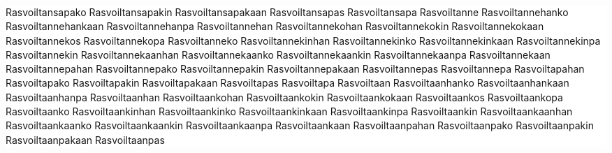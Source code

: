 Rasvoiltansapako
Rasvoiltansapakin
Rasvoiltansapakaan
Rasvoiltansapas
Rasvoiltansapa
Rasvoiltanne
Rasvoiltannehanko
Rasvoiltannehankaan
Rasvoiltannehanpa
Rasvoiltannehan
Rasvoiltannekohan
Rasvoiltannekokin
Rasvoiltannekokaan
Rasvoiltannekos
Rasvoiltannekopa
Rasvoiltanneko
Rasvoiltannekinhan
Rasvoiltannekinko
Rasvoiltannekinkaan
Rasvoiltannekinpa
Rasvoiltannekin
Rasvoiltannekaanhan
Rasvoiltannekaanko
Rasvoiltannekaankin
Rasvoiltannekaanpa
Rasvoiltannekaan
Rasvoiltannepahan
Rasvoiltannepako
Rasvoiltannepakin
Rasvoiltannepakaan
Rasvoiltannepas
Rasvoiltannepa
Rasvoiltapahan
Rasvoiltapako
Rasvoiltapakin
Rasvoiltapakaan
Rasvoiltapas
Rasvoiltapa
Rasvoiltaan
Rasvoiltaanhanko
Rasvoiltaanhankaan
Rasvoiltaanhanpa
Rasvoiltaanhan
Rasvoiltaankohan
Rasvoiltaankokin
Rasvoiltaankokaan
Rasvoiltaankos
Rasvoiltaankopa
Rasvoiltaanko
Rasvoiltaankinhan
Rasvoiltaankinko
Rasvoiltaankinkaan
Rasvoiltaankinpa
Rasvoiltaankin
Rasvoiltaankaanhan
Rasvoiltaankaanko
Rasvoiltaankaankin
Rasvoiltaankaanpa
Rasvoiltaankaan
Rasvoiltaanpahan
Rasvoiltaanpako
Rasvoiltaanpakin
Rasvoiltaanpakaan
Rasvoiltaanpas